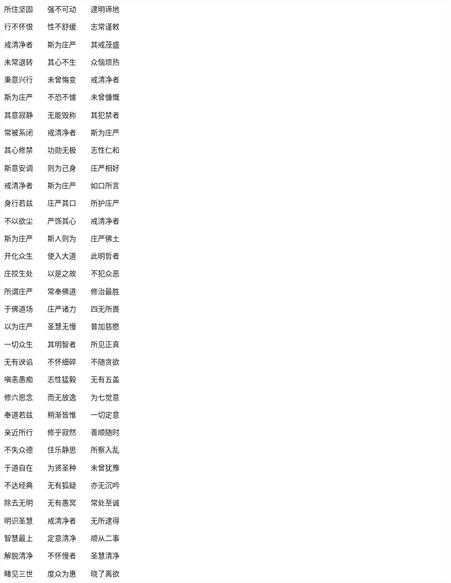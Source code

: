 所住坚固　　强不可动　　逮明谛地  

行不怀恨　　性不舒缓　　志常谨敕  

戒清净者　　斯为庄严　　其戒茂盛  

未常退转　　其心不生　　众恼烦热  

秉意兴行　　未曾悔变　　戒清净者  

斯为庄严　　不恐不懅　　未曾慷慨  

其意寂静　　无能毁称　　其犯禁者  

常被系闭　　戒清净者　　斯为庄严  

其心修禁　　功勋无极　　志性仁和  

斯意安调　　则为己身　　庄严相好  

戒清净者　　斯为庄严　　如口所言  

身行若兹　　庄严其口　　所护庄严  

不以欲尘　　严饰其心　　戒清净者  

斯为庄严　　斯人则为　　庄严佛土  

开化众生　　使入大道　　此明哲者  

庄挍生处　　以是之故　　不犯众恶  

所谓庄严　　常奉佛道　　修治最胜  

于佛道场　　庄严诸力　　四无所畏  

以为庄严　　圣慧无慢　　普加慈愍  

一切众生　　其明智者　　所见正真  

无有谀谄　　不怀细碎　　不随贪欲  

嗔恚愚痴　　志性猛毅　　无有五盖  

修六思念　　而无放逸　　为七觉意  

奉道若兹　　稍渐皆惟　　一切定意  

亲近所行　　修乎寂然　　善顺随时  

不失众德　　住乐静思　　所察入乱  

于道自在　　为贤圣种　　未曾犹豫  

不达经典　　无有狐疑　　亦无沉吟  

除去无明　　无有愚冥　　常处至诚  

明识圣慧　　戒清净者　　无所逮得  

智慧最上　　定意清净　　顺从二事  

解脱清净　　不怀慢者　　圣慧清净  

睹见三世　　度众为惠　　晓了离欲  
